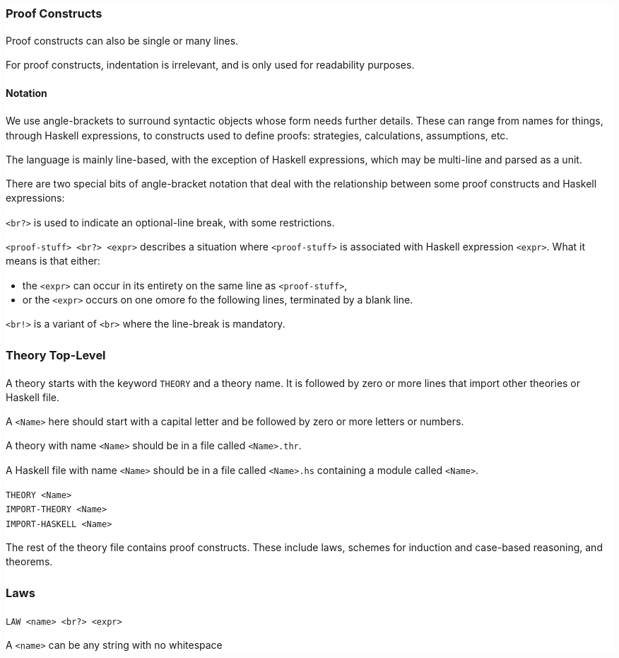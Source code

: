 ### Proof Constructs

Proof constructs can also be single or many lines. 

For proof constructs, indentation is irrelevant, and is only used for readability purposes.

####  Notation

We use angle-brackets to surround syntactic objects whose form needs further details. These can range from names for things, through Haskell expressions,
to constructs used to define proofs: strategies, calculations, assumptions, etc. 

The language is mainly line-based, with the exception of Haskell expressions, which may be multi-line and parsed as a unit.

There are two special bits of angle-bracket notation that deal with the relationship between some proof constructs and Haskell expressions:

`<br?>` is used to indicate an optional-line break, with some restrictions.

`<proof-stuff> <br?> <expr>` describes a situation where `<proof-stuff>` is associated with Haskell expression `<expr>`. What it means is that either:

* the `<expr>` can occur in its entirety on the same line as `<proof-stuff>`,
* or the `<expr>` occurs on one omore fo the following lines, terminated by a blank line.


`<br!>` is a variant of `<br>` where the line-break is mandatory.


### Theory Top-Level

A theory starts with the keyword `THEORY` and a theory name.
It is followed by zero or more lines that import other theories or Haskell file.

A `<Name>` here should start with a capital letter and be followed by zero or more letters or numbers.

A theory with name `<Name>` should be in a file called `<Name>.thr`.

A Haskell file with name `<Name>` should be in a file called `<Name>.hs` containing a module called `<Name>`.

```
THEORY <Name>
IMPORT-THEORY <Name>
IMPORT-HASKELL <Name>
```

The rest of the theory file contains proof constructs. These include laws, schemes for induction and case-based reasoning, and theorems.

### Laws

```
LAW <name> <br?> <expr>
```

A `<name>` can be any string with no whitespace
